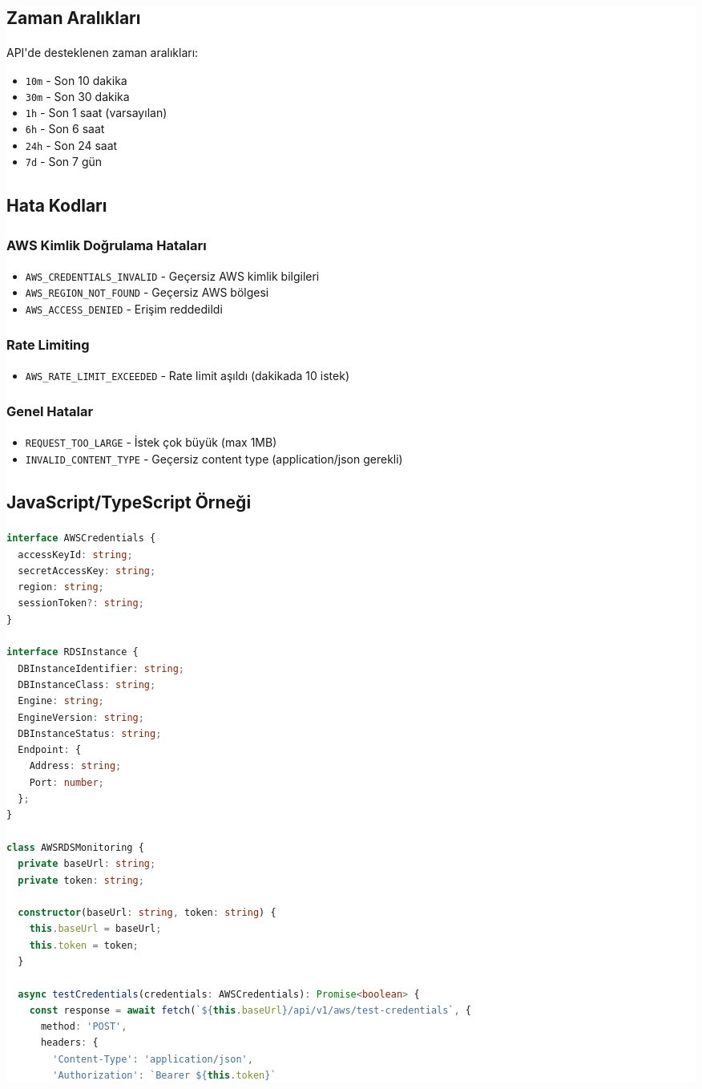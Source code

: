 ## Zaman Aralıkları

API'de desteklenen zaman aralıkları:
- `10m` - Son 10 dakika
- `30m` - Son 30 dakika
- `1h` - Son 1 saat (varsayılan)
- `6h` - Son 6 saat
- `24h` - Son 24 saat
- `7d` - Son 7 gün

## Hata Kodları

### AWS Kimlik Doğrulama Hataları
- `AWS_CREDENTIALS_INVALID` - Geçersiz AWS kimlik bilgileri
- `AWS_REGION_NOT_FOUND` - Geçersiz AWS bölgesi
- `AWS_ACCESS_DENIED` - Erişim reddedildi

### Rate Limiting
- `AWS_RATE_LIMIT_EXCEEDED` - Rate limit aşıldı (dakikada 10 istek)

### Genel Hatalar
- `REQUEST_TOO_LARGE` - İstek çok büyük (max 1MB)
- `INVALID_CONTENT_TYPE` - Geçersiz content type (application/json gerekli)

## JavaScript/TypeScript Örneği

```typescript
interface AWSCredentials {
  accessKeyId: string;
  secretAccessKey: string;
  region: string;
  sessionToken?: string;
}

interface RDSInstance {
  DBInstanceIdentifier: string;
  DBInstanceClass: string;
  Engine: string;
  EngineVersion: string;
  DBInstanceStatus: string;
  Endpoint: {
    Address: string;
    Port: number;
  };
}

class AWSRDSMonitoring {
  private baseUrl: string;
  private token: string;

  constructor(baseUrl: string, token: string) {
    this.baseUrl = baseUrl;
    this.token = token;
  }

  async testCredentials(credentials: AWSCredentials): Promise<boolean> {
    const response = await fetch(`${this.baseUrl}/api/v1/aws/test-credentials`, {
      method: 'POST',
      headers: {
        'Content-Type': 'application/json',
        'Authorization': `Bearer ${this.token}`
```